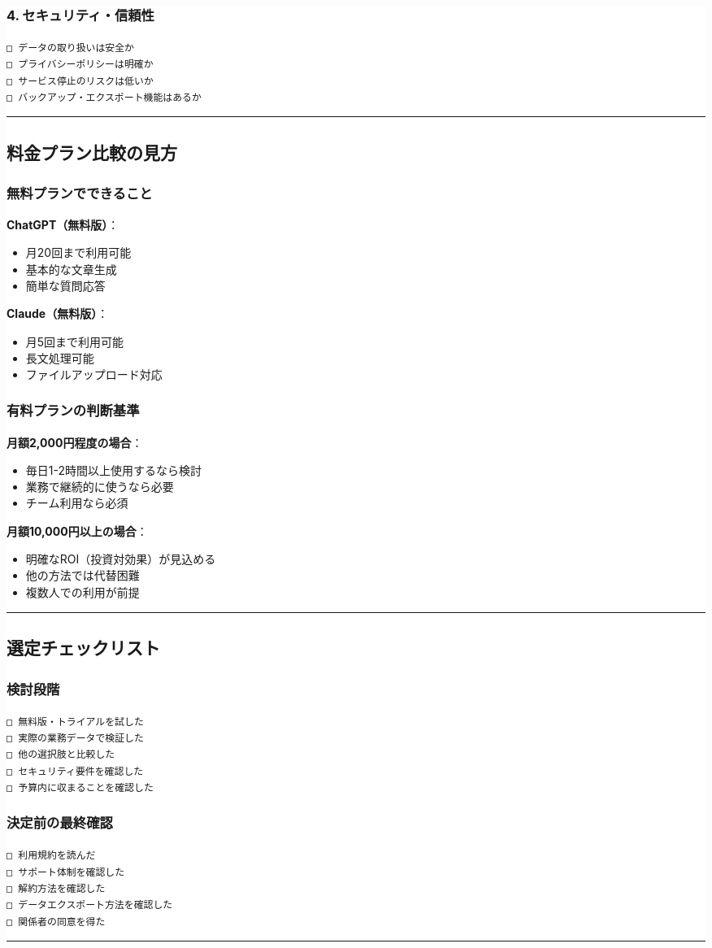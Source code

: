 ### 4. セキュリティ・信頼性
```
□ データの取り扱いは安全か
□ プライバシーポリシーは明確か
□ サービス停止のリスクは低いか
□ バックアップ・エクスポート機能はあるか
```

---

## 料金プラン比較の見方

### 無料プランでできること
**ChatGPT（無料版）**：
- 月20回まで利用可能
- 基本的な文章生成
- 簡単な質問応答

**Claude（無料版）**：
- 月5回まで利用可能
- 長文処理可能
- ファイルアップロード対応

### 有料プランの判断基準
**月額2,000円程度の場合**：
- 毎日1-2時間以上使用するなら検討
- 業務で継続的に使うなら必要
- チーム利用なら必須

**月額10,000円以上の場合**：
- 明確なROI（投資対効果）が見込める
- 他の方法では代替困難
- 複数人での利用が前提

---

## 選定チェックリスト

### 検討段階
```
□ 無料版・トライアルを試した
□ 実際の業務データで検証した
□ 他の選択肢と比較した
□ セキュリティ要件を確認した
□ 予算内に収まることを確認した
```

### 決定前の最終確認
```
□ 利用規約を読んだ
□ サポート体制を確認した
□ 解約方法を確認した
□ データエクスポート方法を確認した
□ 関係者の同意を得た
```

---